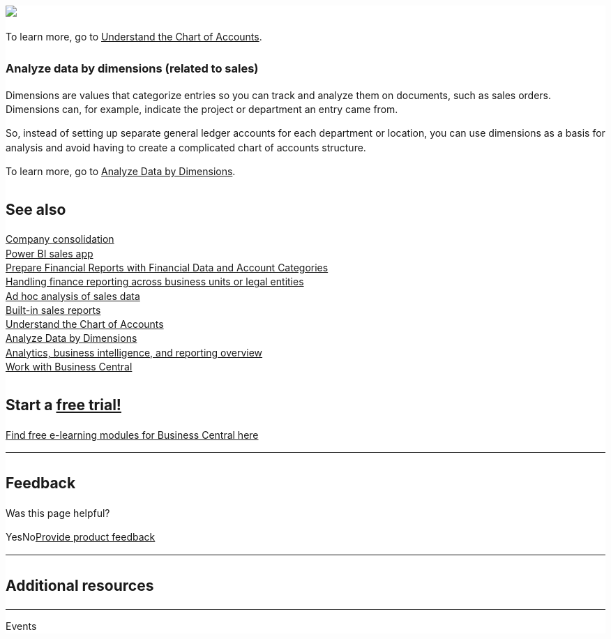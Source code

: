 [![](media/chart-of-accounts-page.png)](media/chart-of-accounts-page.png#lightbox)

To learn more, go to [Understand the Chart of Accounts](finance-general-ledger#the-chart-of-accounts).

### Analyze data by dimensions (related to sales)

Dimensions are values that categorize entries so you can track and analyze them on documents, such as sales orders. Dimensions can, for example, indicate the project or department an entry came from.

So, instead of setting up separate general ledger accounts for each department or location, you can use dimensions as a basis for analysis and avoid having to create a complicated chart of accounts structure.

To learn more, go to [Analyze Data by Dimensions](bi-how-analyze-data-dimension).

See also
--------

[Company consolidation](finance-consolidated-company-reporting)  
[Power BI sales app](sales-powerbi-app)  
[Prepare Financial Reports with Financial Data and Account Categories](bi-how-work-account-schedule)  
[Handling finance reporting across business units or legal entities](finance-consolidated-company-reporting)  
[Ad hoc analysis of sales data](ad-hoc-analysis-sales)  
[Built-in sales reports](sales-reports)  
[Understand the Chart of Accounts](finance-general-ledger#the-chart-of-accounts)  
[Analyze Data by Dimensions](bi-how-analyze-data-dimension)  
[Analytics, business intelligence, and reporting overview](reports-bi-reporting)  
[Work with Business Central](ui-work-product)

Start a [free trial!](https://go.microsoft.com/fwlink/?linkid=847861)
---------------------------------------------------------------------

[Find free e-learning modules for Business Central here](/en-us/training/dynamics365/business-central)

---

Feedback
--------

Was this page helpful?

YesNo[Provide product feedback](https://experience.dynamics.com/ideas/categories/?forum=e288ef32-82ed-e611-8101-5065f38b21f1&forumName=Dynamics%20365%20Business%20Central)

---

Additional resources
--------------------

---

 Events
